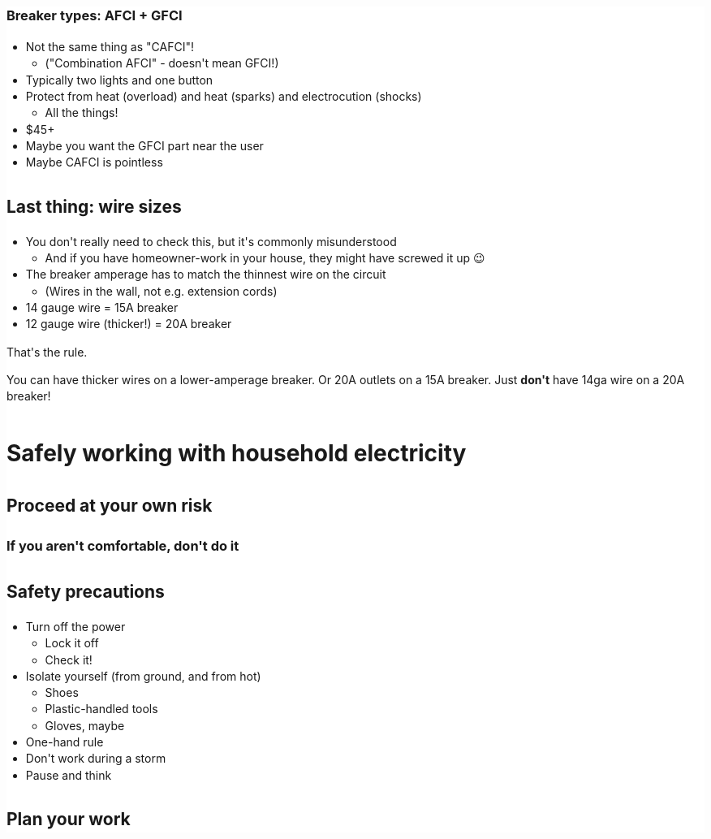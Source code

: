 
### Breaker types: AFCI + GFCI

* Not the same thing as "CAFCI"!
    * ("Combination AFCI" - doesn't mean GFCI!)
* Typically two lights and one button
* Protect from heat (overload) and heat (sparks) and electrocution (shocks)
    * All the things!
* $45+
* Maybe you want the GFCI part near the user
* Maybe CAFCI is pointless


## Last thing: wire sizes

* You don't really need to check this, but it's commonly misunderstood
    * And if you have homeowner-work in your house, they might have screwed it up 😉
* The breaker amperage has to match the thinnest wire on the circuit
    * (Wires in the wall, not e.g. extension cords)
* 14 gauge wire = 15A breaker
* 12 gauge wire (thicker!) = 20A breaker

That's the rule.

You can have thicker wires on a lower-amperage breaker. Or 20A outlets on a 15A breaker. Just **don't** have 14ga wire on a 20A breaker!


# Safely working with household electricity


## Proceed at your own risk

### If you aren't comfortable, don't do it


## Safety precautions

* Turn off the power
    * Lock it off
    * Check it!
* Isolate yourself (from ground, and from hot)
    * Shoes
    * Plastic-handled tools
    * Gloves, maybe
* One-hand rule
* Don't work during a storm
* Pause and think


## Plan your work
